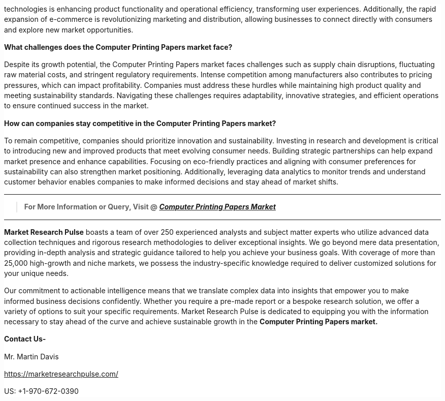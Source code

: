 technologies is enhancing product functionality and operational efficiency, transforming user experiences. Additionally, the rapid expansion of e-commerce is revolutionizing marketing and distribution, allowing businesses to connect directly with consumers and explore new market opportunities.</p><p><strong>What challenges does the Computer Printing Papers market face?</strong></p><p>Despite its growth potential, the Computer Printing Papers market faces challenges such as supply chain disruptions, fluctuating raw material costs, and stringent regulatory requirements. Intense competition among manufacturers also contributes to pricing pressures, which can impact profitability. Companies must address these hurdles while maintaining high product quality and meeting sustainability standards. Navigating these challenges requires adaptability, innovative strategies, and efficient operations to ensure continued success in the market.</p><p><strong>How can companies stay competitive in the Computer Printing Papers market?</strong></p><p>To remain competitive, companies should prioritize innovation and sustainability. Investing in research and development is critical to introducing new and improved products that meet evolving consumer needs. Building strategic partnerships can help expand market presence and enhance capabilities. Focusing on eco-friendly practices and aligning with consumer preferences for sustainability can also strengthen market positioning. Additionally, leveraging data analytics to monitor trends and understand customer behavior enables companies to make informed decisions and stay ahead of market shifts.</p><hr /><blockquote><p><strong>For More Information or Query, Visit @&nbsp;<em><a href="https://marketresearchpulse.com/report/59292/computer-printing-papers-market?utm_source=Linkedin&utm_medium=023">Computer Printing Papers Market</a></em></strong></p></blockquote><hr /><p><strong>Market Research Pulse</strong> boasts a team of over 250 experienced analysts and subject matter experts who utilize advanced data collection techniques and rigorous research methodologies to deliver exceptional insights. We go beyond mere data presentation, providing in-depth analysis and strategic guidance tailored to help you achieve your business goals. With coverage of more than 25,000 high-growth and niche markets, we possess the industry-specific knowledge required to deliver customized solutions for your unique needs.</p><p>Our commitment to actionable intelligence means that we translate complex data into insights that empower you to make informed business decisions confidently. Whether you require a pre-made report or a bespoke research solution, we offer a variety of options to suit your specific requirements. Market Research Pulse is dedicated to equipping you with the information necessary to stay ahead of the curve and achieve sustainable growth in the <strong>Computer Printing Papers market.</strong></p><p><strong>Contact Us-</strong></p><p>Mr. Martin Davis</p><p>https://marketresearchpulse.com/</p><p>US: +1-970-672-0390</p>
